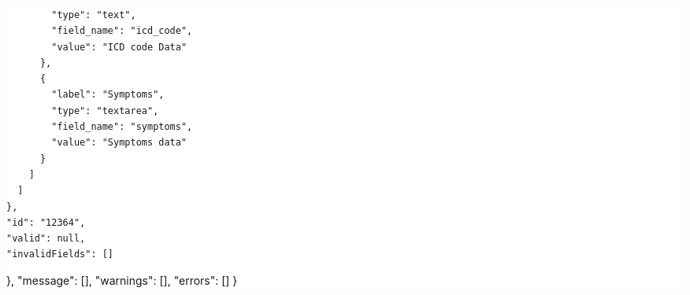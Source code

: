            "type": "text",
            "field_name": "icd_code",
            "value": "ICD code Data"
          },
          {
            "label": "Symptoms",
            "type": "textarea",
            "field_name": "symptoms",
            "value": "Symptoms data"
          }
        ]
      ]
    },
    "id": "12364",
    "valid": null,
    "invalidFields": []
  },
  "message": [],
  "warnings": [],
  "errors": []
}
    </code>
  </div>

</div>
